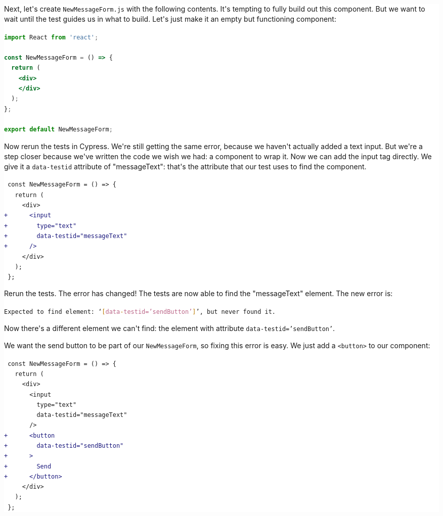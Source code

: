 Next, let's create `NewMessageForm.js` with the following contents. It's tempting to fully build out this component. But we want to wait until the test guides us in what to build. Let's just make it an empty but functioning component:

```jsx
import React from 'react';

const NewMessageForm = () => {
  return (
    <div>
    </div>
  );
};

export default NewMessageForm;
```

Now rerun the tests in Cypress. We're still getting the same error, because we haven't actually added a text input. But we're a step closer because we've written the code we wish we had: a component to wrap it. Now we can add the input tag directly. We give it a `data-testid` attribute of "messageText": that's the attribute that our test uses to find the component.

```diff
 const NewMessageForm = () => {
   return (
     <div>
+      <input
+        type="text"
+        data-testid="messageText"
+      />
     </div>
   );
 };
```

Rerun the tests. The error has changed! The tests are now able to find the "messageText" element. The new error is:

```bash
Expected to find element: ‘[data-testid=’sendButton’]’, but never found it.
```

Now there's a different element we can't find: the element with attribute `data-testid=’sendButton’`.

We want the send button to be part of our `NewMessageForm`, so fixing this error is easy. We just add a `<button>` to our component:

```diff
 const NewMessageForm = () => {
   return (
     <div>
       <input
         type="text"
         data-testid="messageText"
       />
+      <button
+        data-testid="sendButton"
+      >
+        Send
+      </button>
     </div>
   );
 };
```


[controlled-component]: https://reactjs.org/docs/forms.html#controlled-components
[create-react-app]: https://github.com/facebook/create-react-app
[cypress]: https://www.cypress.io/
[feature-tours]: https://iamvery.com/2018/11/14/feature-tours.html
[jest]: https://jestjs.io/
[outsideindev]: https://outsidein.dev/
[react]: https://reactjs.org/docs/hello-world.html
[react-testing-library]: https://testing-library.com/docs/react-testing-library/intro